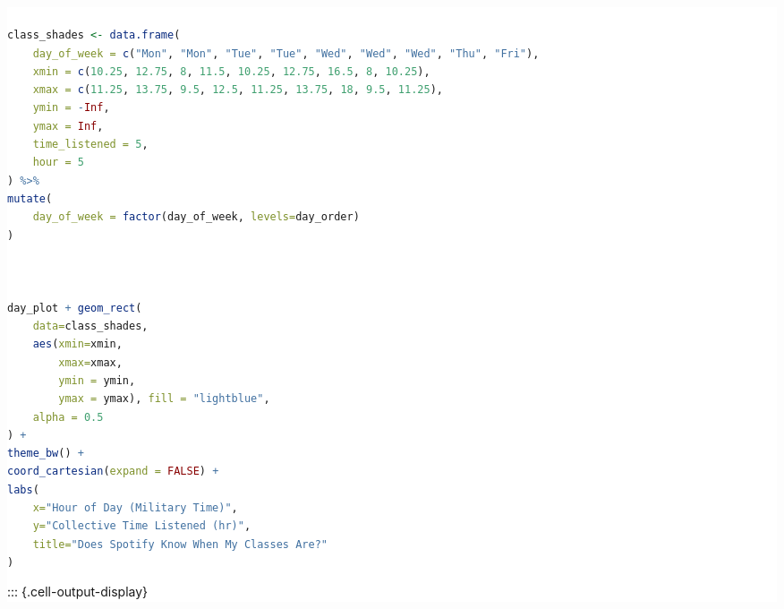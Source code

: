 ```{.r .cell-code}

class_shades <- data.frame(
    day_of_week = c("Mon", "Mon", "Tue", "Tue", "Wed", "Wed", "Wed", "Thu", "Fri"),
    xmin = c(10.25, 12.75, 8, 11.5, 10.25, 12.75, 16.5, 8, 10.25),
    xmax = c(11.25, 13.75, 9.5, 12.5, 11.25, 13.75, 18, 9.5, 11.25),
    ymin = -Inf,
    ymax = Inf,
    time_listened = 5,
    hour = 5
) %>%
mutate(
    day_of_week = factor(day_of_week, levels=day_order)
)



day_plot + geom_rect(
    data=class_shades,
    aes(xmin=xmin,
        xmax=xmax,
        ymin = ymin,
        ymax = ymax), fill = "lightblue",
    alpha = 0.5
) +
theme_bw() +
coord_cartesian(expand = FALSE) +
labs(
    x="Hour of Day (Military Time)",
    y="Collective Time Listened (hr)",
    title="Does Spotify Know When My Classes Are?"
)
```

::: {.cell-output-display}
